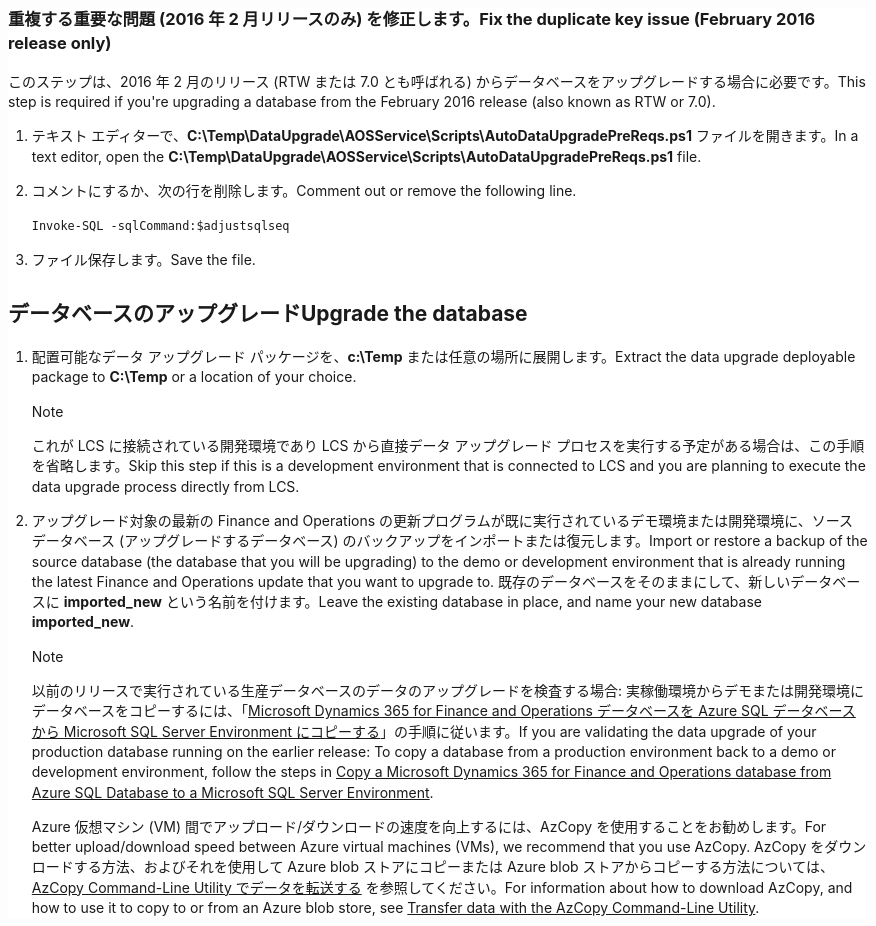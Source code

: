 ### <a name="fix-the-duplicate-key-issue-february-2016-release-only"></a><span data-ttu-id="7a91b-165">重複する重要な問題 (2016 年 2 月リリースのみ) を修正します。</span><span class="sxs-lookup"><span data-stu-id="7a91b-165">Fix the duplicate key issue (February 2016 release only)</span></span>

<span data-ttu-id="7a91b-166">このステップは、2016 年 2 月のリリース (RTW または 7.0 とも呼ばれる) からデータベースをアップグレードする場合に必要です。</span><span class="sxs-lookup"><span data-stu-id="7a91b-166">This step is required if you're upgrading a database from the February 2016 release (also known as RTW or 7.0).</span></span>

1. <span data-ttu-id="7a91b-167">テキスト エディターで、**C:\\Temp\\DataUpgrade\\AOSService\\Scripts\\AutoDataUpgradePreReqs.ps1** ファイルを開きます。</span><span class="sxs-lookup"><span data-stu-id="7a91b-167">In a text editor, open the **C:\\Temp\\DataUpgrade\\AOSService\\Scripts\\AutoDataUpgradePreReqs.ps1** file.</span></span>
2. <span data-ttu-id="7a91b-168">コメントにするか、次の行を削除します。</span><span class="sxs-lookup"><span data-stu-id="7a91b-168">Comment out or remove the following line.</span></span>

    ```
    Invoke-SQL -sqlCommand:$adjustsqlseq
    ```

3. <span data-ttu-id="7a91b-169">ファイル保存します。</span><span class="sxs-lookup"><span data-stu-id="7a91b-169">Save the file.</span></span>

## <a name="upgrade-the-database"></a><span data-ttu-id="7a91b-170">データベースのアップグレード</span><span class="sxs-lookup"><span data-stu-id="7a91b-170">Upgrade the database</span></span>

1. <span data-ttu-id="7a91b-171">配置可能なデータ アップグレード パッケージを、**c:\\Temp** または任意の場所に展開します。</span><span class="sxs-lookup"><span data-stu-id="7a91b-171">Extract the data upgrade deployable package to **C:\\Temp** or a location of your choice.</span></span>
   > [!NOTE] 
   > <span data-ttu-id="7a91b-172">これが LCS に接続されている開発環境であり LCS から直接データ アップグレード プロセスを実行する予定がある場合は、この手順を省略します。</span><span class="sxs-lookup"><span data-stu-id="7a91b-172">Skip this step if this is a development environment that is connected to LCS and you are planning to execute the data upgrade process directly from LCS.</span></span>

2. <span data-ttu-id="7a91b-173">アップグレード対象の最新の Finance and Operations の更新プログラムが既に実行されているデモ環境または開発環境に、ソース データベース (アップグレードするデータベース) のバックアップをインポートまたは復元します。</span><span class="sxs-lookup"><span data-stu-id="7a91b-173">Import or restore a backup of the source database (the database that you will be upgrading) to the demo or development environment that is already running the latest Finance and Operations update that you want to upgrade to.</span></span> <span data-ttu-id="7a91b-174">既存のデータベースをそのままにして、新しいデータベースに **imported\_new** という名前を付けます。</span><span class="sxs-lookup"><span data-stu-id="7a91b-174">Leave the existing database in place, and name your new database **imported\_new**.</span></span>

    > [!NOTE]
    > <span data-ttu-id="7a91b-175">以前のリリースで実行されている生産データベースのデータのアップグレードを検査する場合: 実稼働環境からデモまたは開発環境にデータベースをコピーするには、「[Microsoft Dynamics 365 for Finance and Operations データベースを Azure SQL データベースから Microsoft SQL Server Environment にコピーする](../database/copy-database-from-azure-sql-to-sql-server.md)」の手順に従います。</span><span class="sxs-lookup"><span data-stu-id="7a91b-175">If you are validating the data upgrade of your production database running on the earlier release: To copy a database from a production environment back to a demo or development environment, follow the steps in [Copy a Microsoft Dynamics 365 for Finance and Operations database from Azure SQL Database to a Microsoft SQL Server Environment](../database/copy-database-from-azure-sql-to-sql-server.md).</span></span>   
    > 
    > <span data-ttu-id="7a91b-176">Azure 仮想マシン (VM) 間でアップロード/ダウンロードの速度を向上するには、AzCopy を使用することをお勧めします。</span><span class="sxs-lookup"><span data-stu-id="7a91b-176">For better upload/download speed between Azure virtual machines (VMs), we recommend that you use AzCopy.</span></span> <span data-ttu-id="7a91b-177">AzCopy をダウンロードする方法、およびそれを使用して Azure blob ストアにコピーまたは Azure blob ストアからコピーする方法については、[AzCopy Command-Line Utility でデータを転送する](https://azure.microsoft.com/en-us/documentation/articles/storage-use-azcopy/) を参照してください。</span><span class="sxs-lookup"><span data-stu-id="7a91b-177">For information about how to download AzCopy, and how to use it to copy to or from an Azure blob store, see [Transfer data with the AzCopy Command-Line Utility](https://azure.microsoft.com/en-us/documentation/articles/storage-use-azcopy/).</span></span>
